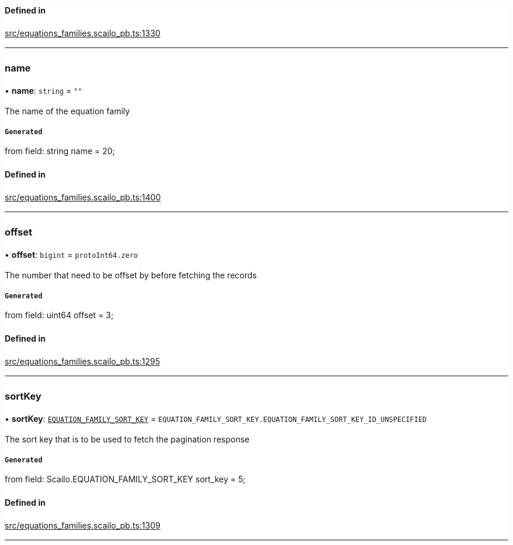 #### Defined in

[src/equations_families.scailo_pb.ts:1330](https://github.com/scailo/ts-sdk/blob/c10a36b57201dfa5903d4b53efa1e62aa6208936/src/equations_families.scailo_pb.ts#L1330)

___

### name

• **name**: `string` = `""`

The name of the equation family

**`Generated`**

from field: string name = 20;

#### Defined in

[src/equations_families.scailo_pb.ts:1400](https://github.com/scailo/ts-sdk/blob/c10a36b57201dfa5903d4b53efa1e62aa6208936/src/equations_families.scailo_pb.ts#L1400)

___

### offset

• **offset**: `bigint` = `protoInt64.zero`

The number that need to be offset by before fetching the records

**`Generated`**

from field: uint64 offset = 3;

#### Defined in

[src/equations_families.scailo_pb.ts:1295](https://github.com/scailo/ts-sdk/blob/c10a36b57201dfa5903d4b53efa1e62aa6208936/src/equations_families.scailo_pb.ts#L1295)

___

### sortKey

• **sortKey**: [`EQUATION_FAMILY_SORT_KEY`](../enums/EQUATION_FAMILY_SORT_KEY.md) = `EQUATION_FAMILY_SORT_KEY.EQUATION_FAMILY_SORT_KEY_ID_UNSPECIFIED`

The sort key that is to be used to fetch the pagination response

**`Generated`**

from field: Scailo.EQUATION_FAMILY_SORT_KEY sort_key = 5;

#### Defined in

[src/equations_families.scailo_pb.ts:1309](https://github.com/scailo/ts-sdk/blob/c10a36b57201dfa5903d4b53efa1e62aa6208936/src/equations_families.scailo_pb.ts#L1309)

___
